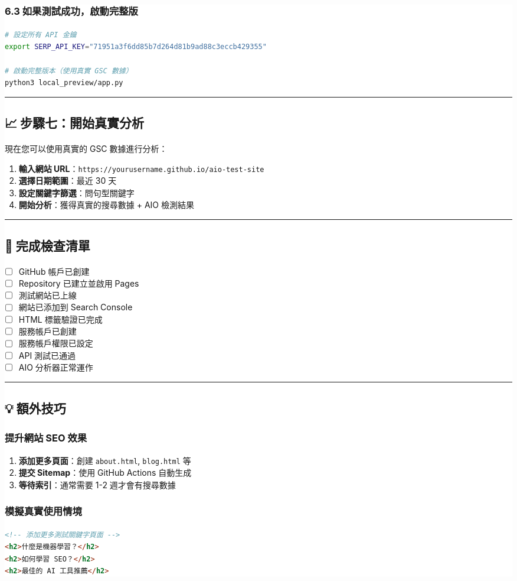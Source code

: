 ### 6.3 如果測試成功，啟動完整版
```bash
# 設定所有 API 金鑰
export SERP_API_KEY="71951a3f6dd85b7d264d81b9ad88c3eccb429355"

# 啟動完整版本（使用真實 GSC 數據）
python3 local_preview/app.py
```

---

## 📈 步驟七：開始真實分析

現在您可以使用真實的 GSC 數據進行分析：

1. **輸入網站 URL**：`https://yourusername.github.io/aio-test-site`
2. **選擇日期範圍**：最近 30 天
3. **設定關鍵字篩選**：問句型關鍵字
4. **開始分析**：獲得真實的搜尋數據 + AIO 檢測結果

---

## 🎉 完成檢查清單

- [ ] GitHub 帳戶已創建
- [ ] Repository 已建立並啟用 Pages
- [ ] 測試網站已上線
- [ ] 網站已添加到 Search Console
- [ ] HTML 標籤驗證已完成
- [ ] 服務帳戶已創建
- [ ] 服務帳戶權限已設定
- [ ] API 測試已通過
- [ ] AIO 分析器正常運作

---

## 💡 額外技巧

### 提升網站 SEO 效果
1. **添加更多頁面**：創建 `about.html`, `blog.html` 等
2. **提交 Sitemap**：使用 GitHub Actions 自動生成
3. **等待索引**：通常需要 1-2 週才會有搜尋數據

### 模擬真實使用情境
```html
<!-- 添加更多測試關鍵字頁面 -->
<h2>什麼是機器學習？</h2>
<h2>如何學習 SEO？</h2>
<h2>最佳的 AI 工具推薦</h2>
```
